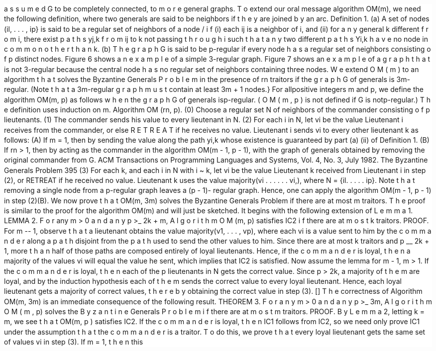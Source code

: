 a s s u m e d G to be completely connected, to m o r e general graphs.
T o extend our oral message algorithm OM(m), we need the following definition,
where two generals are said to be neighbors if t h e y are joined b y an arc.
Definition 1.
(a) A set of nodes (il, . . . , ip} is said to be a regular set of neighbors of a node
/ i f
(i) each ij is a neighbor of i, and
(ii) for a n y general k different f r o m i, there exist p a t h s yj,k f r o m ij to k not passing
t h r o u g h i such t h a t a n y two different p a t h s Yi,k h a v e no node in c o m m o n
o t h e r t h a n k.
(b) T h e g r a p h G is said to be p-regular if every node h a s a regular set of
neighbors consisting o f p distinct nodes.
Figure 6 shows a n e x a m p l e of a simple 3-regular graph. Figure 7 shows an
e x a m p l e of a g r a p h t h a t is not 3-regular because the central node h a s no regular
set of neighbors containing three nodes.
W e extend O M ( m ) to an algorithm t h a t solves the Byzantine Generals P r o b l e m
in the presence of rn traitors if the g r a p h G of generals is 3m-regular. (Note t h a t
a 3m-regular g r a p h m u s t contain at least 3m + 1 nodes.} For allpositive integers
m and p, we define the algorithm OM(m, p) as follows w h e n the g r a p h G of
generals isp-regular. ( O M ( m , p ) is not defined if G is notp-regular.) T h e definition
uses induction on m.
Algorithm OM (rn, p).
(0) Choose a regular set N of neighbors of the commander consisting o f p lieutenants.
(1) The commander sends his value to every lieutenant in N.
(2) For each i in N, let vi be the value Lieutenant i receives from the commander, or else
R E T R E A T if he receives no value. Lieutenant i sends vi to every other lieutenant k as
follows:
(A) If m = 1, then by sending the value along the path yi,k whose existence is
guaranteed by part (a) (ii) of Definition 1.
(B) If rn > 1, then by acting as the commander in the algorithm OM(m - 1, p - 1),
with the graph of generals obtained by removing the original commander from G.
ACM Transactions on Programming Languages and Systems, Vol. 4, No. 3, July 1982.
The Byzantine Generals Problem 395
(3) For each k, and each i in N with i ~ k, let vi be the value Lieutenant k received from
Lieutenant i in step (2), or RETREAT if he received no value. Lieutenant k uses the
value majority(vi . . . . . . vi,), where N = {il. . . . . ip}.
Note t h a t removing a single node from a p-regular graph leaves a (p - 1)-
regular graph. Hence, one can apply the algorithm OM(m - 1, p - 1) in step
(2)(B).
We now prove t h a t OM(m, 3m) solves the Byzantine Generals Problem if there
are at most m traitors. T h e proof is similar to the proof for the algorithm OM(m)
and will just be sketched. It begins with the following extension of L e m m a 1.
LEMMA 2. F o r any m > 0 a n d a n y p >_ 2k + m, A l g o r i t h m O M (m, p) satisfies
IC2 i f there are at m o s t k traitors.
PROOF. For m -- 1, observe t h a t a lieutenant obtains the value majority(v1,
. . . , vp), where each vi is a value sent to him by the c o m m a n d e r along a p a t h
disjoint from the p a t h used to send the other values to him. Since there are at
most k traitors and p __ 2k + 1, more t h a n half of those paths are composed
entirely of loyal lieutenants. Hence, if the c o m m a n d e r is loyal, t h e n a majority of
the values vi will equal the value he sent, which implies that IC2 is satisfied.
Now assume the lemma for m - 1, m > 1. If the c o m m a n d e r is loyal, t h e n each
of the p lieutenants in N gets the correct value. Since p > 2k, a majority of t h e m
are loyal, and by the induction hypothesis each of t h e m sends the correct value
to every loyal lieutenant. Hence, each loyal lieutenant gets a majority of correct
values, t h e r e b y obtaining the correct value in step (3). []
T h e correctness of Algorithm OM(m, 3m) is an immediate consequence of the
following result.
THEOREM 3. F o r a n y m > 0 a n d a n y p >_ 3m, A l g o r i t h m O M ( m , p) solves the
B y z a n t i n e Generals P r o b l e m i f there are at m o s t m traitors.
PROOF. B y L e m m a 2, letting k = m, we see t h a t OM(m, p ) satisfies IC2. If the
c o m m a n d e r is loyal, t h e n IC1 follows from IC2, so we need only prove IC1 under
the assumption t h a t the c o m m a n d e r is a traitor. T o do this, we prove t h a t every
loyal lieutenant gets the same set of values vi in step (3). If m = 1, t h e n this